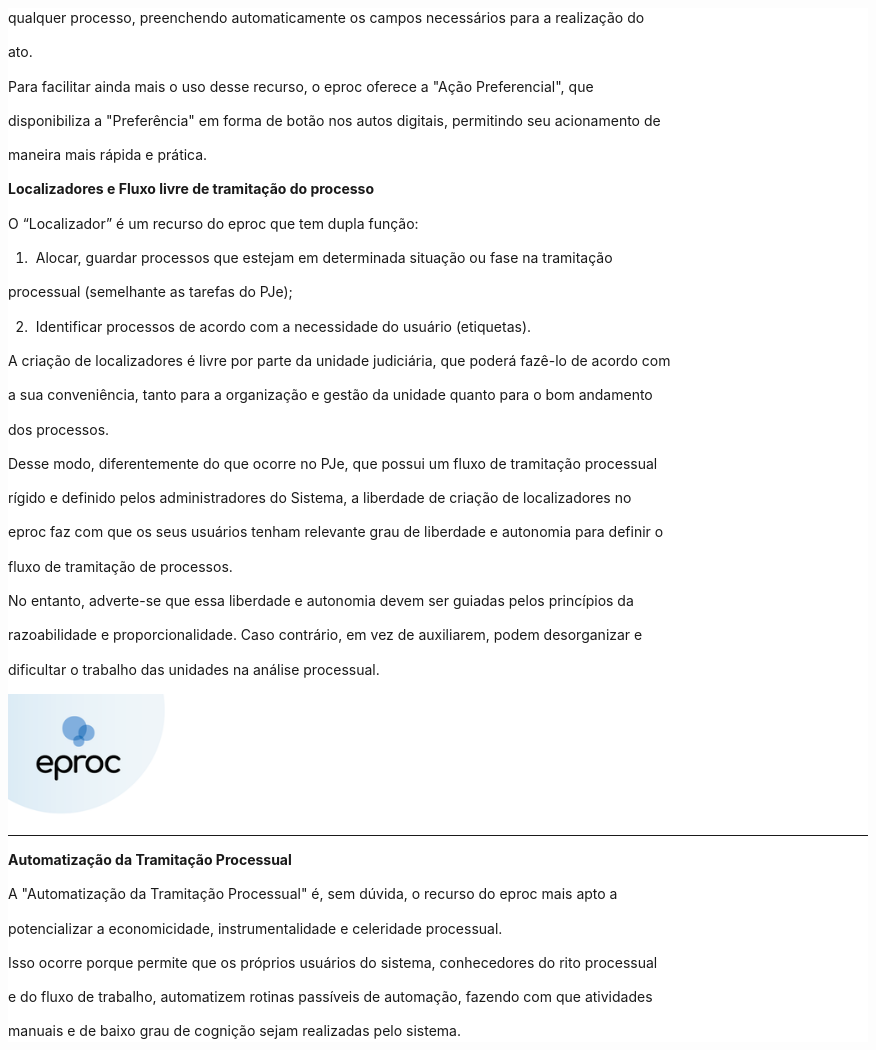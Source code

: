 qualquer processo, preenchendo automaticamente os campos necessários para a realização do

ato.

Para facilitar ainda mais o uso desse recurso, o eproc oferece a "Ação Preferencial", que

disponibiliza a "Preferência" em forma de botão nos autos digitais, permitindo seu acionamento de

maneira mais rápida e prática.

**Localizadores e Fluxo livre de tramitação do processo**

O “Localizador” é um recurso do eproc que tem dupla função:

1. ​ Alocar, guardar processos que estejam em determinada situação ou fase na tramitação

processual (semelhante as tarefas do PJe);

2. ​ Identificar processos de acordo com a necessidade do usuário (etiquetas).

A criação de localizadores é livre por parte da unidade judiciária, que poderá fazê-lo de acordo com

a sua conveniência, tanto para a organização e gestão da unidade quanto para o bom andamento

dos processos.

Desse modo, diferentemente do que ocorre no PJe, que possui um fluxo de tramitação processual

rígido e definido pelos administradores do Sistema, a liberdade de criação de localizadores no

eproc faz com que os seus usuários tenham relevante grau de liberdade e autonomia para definir o

fluxo de tramitação de processos.

No entanto, adverte-se que essa liberdade e autonomia devem ser guiadas pelos princípios da

razoabilidade e proporcionalidade. Caso contrário, em vez de auxiliarem, podem desorganizar e

dificultar o trabalho das unidades na análise processual.

![Imagem Imagem_43](../imgs/Imagem_43.png)


---

**Automatização da Tramitação Processual**

A "Automatização da Tramitação Processual" é, sem dúvida, o recurso do eproc mais apto a

potencializar a economicidade, instrumentalidade e celeridade processual.

Isso ocorre porque permite que os próprios usuários do sistema, conhecedores do rito processual

e do fluxo de trabalho, automatizem rotinas passíveis de automação, fazendo com que atividades

manuais e de baixo grau de cognição sejam realizadas pelo sistema.
